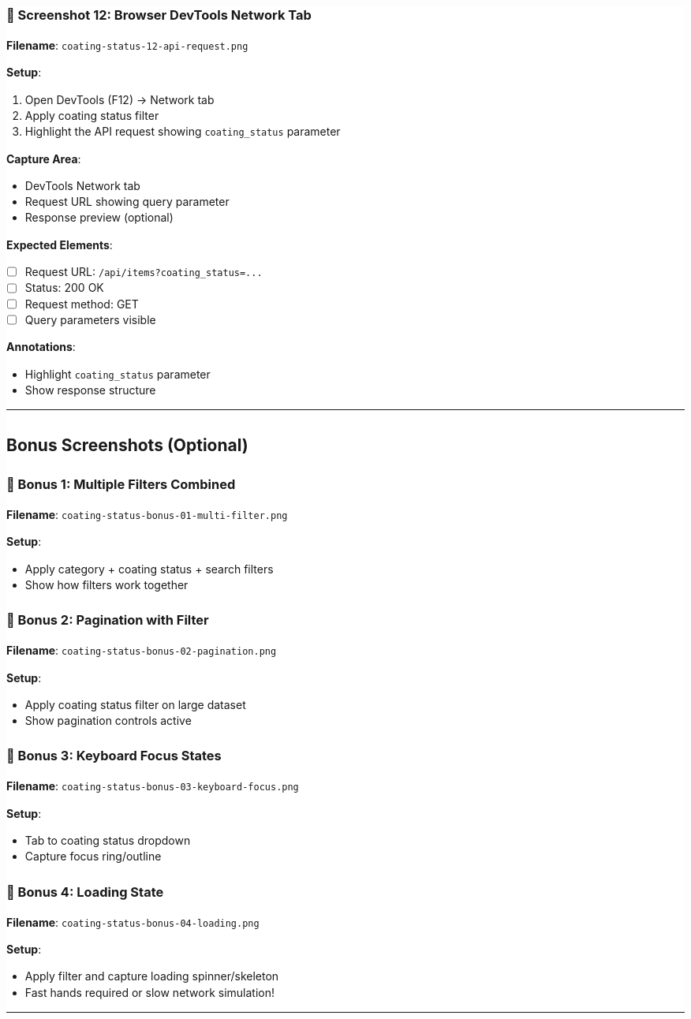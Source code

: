 ### 📸 Screenshot 12: Browser DevTools Network Tab
**Filename**: `coating-status-12-api-request.png`

**Setup**:
1. Open DevTools (F12) → Network tab
2. Apply coating status filter
3. Highlight the API request showing `coating_status` parameter

**Capture Area**:
- DevTools Network tab
- Request URL showing query parameter
- Response preview (optional)

**Expected Elements**:
- [ ] Request URL: `/api/items?coating_status=...`
- [ ] Status: 200 OK
- [ ] Request method: GET
- [ ] Query parameters visible

**Annotations**:
- Highlight `coating_status` parameter
- Show response structure

---

## Bonus Screenshots (Optional)

### 📸 Bonus 1: Multiple Filters Combined
**Filename**: `coating-status-bonus-01-multi-filter.png`

**Setup**:
- Apply category + coating status + search filters
- Show how filters work together

### 📸 Bonus 2: Pagination with Filter
**Filename**: `coating-status-bonus-02-pagination.png`

**Setup**:
- Apply coating status filter on large dataset
- Show pagination controls active

### 📸 Bonus 3: Keyboard Focus States
**Filename**: `coating-status-bonus-03-keyboard-focus.png`

**Setup**:
- Tab to coating status dropdown
- Capture focus ring/outline

### 📸 Bonus 4: Loading State
**Filename**: `coating-status-bonus-04-loading.png`

**Setup**:
- Apply filter and capture loading spinner/skeleton
- Fast hands required or slow network simulation!

---